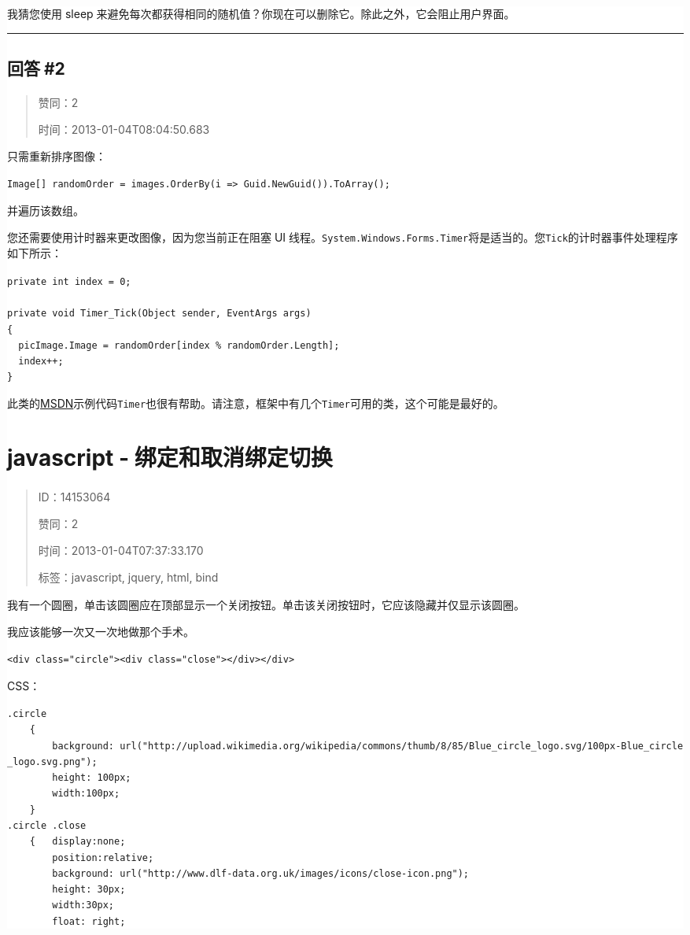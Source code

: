 我猜您使用 sleep 来避免每次都获得相同的随机值？你现在可以删除它。除此之外，它会阻止用户界面。

* * *

## 回答 #2

> 赞同：2
> 
> 时间：2013-01-04T08:04:50.683

只需重新排序图像：

```
Image[] randomOrder = images.OrderBy(i => Guid.NewGuid()).ToArray(); 
```

并遍历该数组。

您还需要使用计时器来更改图像，因为您当前正在阻塞 UI 线程。`System.Windows.Forms.Timer`将是适当的。您`Tick`的计时器事件处理程序如下所示：

```
private int index = 0;

private void Timer_Tick(Object sender, EventArgs args) 
{
  picImage.Image = randomOrder[index % randomOrder.Length];
  index++;
} 
```

此类的[MSDN](http://msdn.microsoft.com/en-us/library/system.windows.forms.timer.aspx)示例代码`Timer`也很有帮助。请注意，框架中有几个`Timer`可用的类，这个可能是最好的。

# javascript - 绑定和取消绑定切换

> ID：14153064
> 
> 赞同：2
> 
> 时间：2013-01-04T07:37:33.170
> 
> 标签：javascript, jquery, html, bind

我有一个圆圈，单击该圆圈应在顶部显示一个关闭按钮。单击该关闭按钮时，它应该隐藏并仅显示该圆圈。

我应该能够一次又一次地做那个手术。

```
<div class="circle"><div class="close"></div></div>​ 
```

CSS：

```
.circle
    {
        background: url("http://upload.wikimedia.org/wikipedia/commons/thumb/8/85/Blue_circle_logo.svg/100px-Blue_circle_logo.svg.png");
        height: 100px;
        width:100px;        
    }
.circle .close
    {   display:none;
        position:relative;
        background: url("http://www.dlf-data.org.uk/images/icons/close-icon.png");
        height: 30px;
        width:30px;   
        float: right;

```